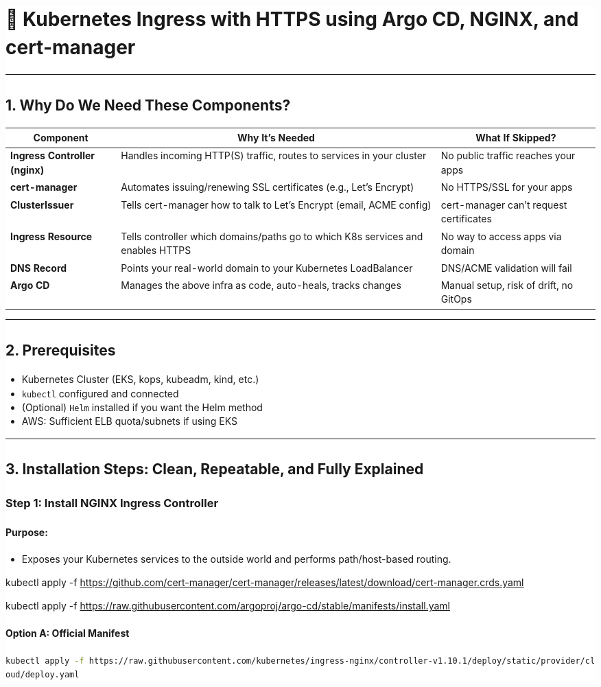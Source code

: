 # 🚦 Kubernetes Ingress with HTTPS using Argo CD, NGINX, and cert-manager

---

## **1. Why Do We Need These Components?**

| Component                      | Why It’s Needed                                                                 | What If Skipped?                        |
| ------------------------------ | ------------------------------------------------------------------------------- | --------------------------------------- |
| **Ingress Controller (nginx)** | Handles incoming HTTP(S) traffic, routes to services in your cluster            | No public traffic reaches your apps     |
| **cert-manager**               | Automates issuing/renewing SSL certificates (e.g., Let’s Encrypt)               | No HTTPS/SSL for your apps              |
| **ClusterIssuer**              | Tells cert-manager how to talk to Let’s Encrypt (email, ACME config)            | cert-manager can’t request certificates |
| **Ingress Resource**           | Tells controller which domains/paths go to which K8s services and enables HTTPS | No way to access apps via domain        |
| **DNS Record**                 | Points your real-world domain to your Kubernetes LoadBalancer                   | DNS/ACME validation will fail           |
| **Argo CD**                    | Manages the above infra as code, auto-heals, tracks changes                     | Manual setup, risk of drift, no GitOps  |

---

## **2. Prerequisites**

- Kubernetes Cluster (EKS, kops, kubeadm, kind, etc.)
- `kubectl` configured and connected
- (Optional) `Helm` installed if you want the Helm method
- AWS: Sufficient ELB quota/subnets if using EKS

---

## **3. Installation Steps: Clean, Repeatable, and Fully Explained**

### **Step 1: Install NGINX Ingress Controller**

#### **Purpose:**

- Exposes your Kubernetes services to the outside world and performs path/host-based routing.


kubectl apply -f https://github.com/cert-manager/cert-manager/releases/latest/download/cert-manager.crds.yaml

kubectl apply -f https://raw.githubusercontent.com/argoproj/argo-cd/stable/manifests/install.yaml



#### **Option A: Official Manifest**

```sh
kubectl apply -f https://raw.githubusercontent.com/kubernetes/ingress-nginx/controller-v1.10.1/deploy/static/provider/cloud/deploy.yaml
```
